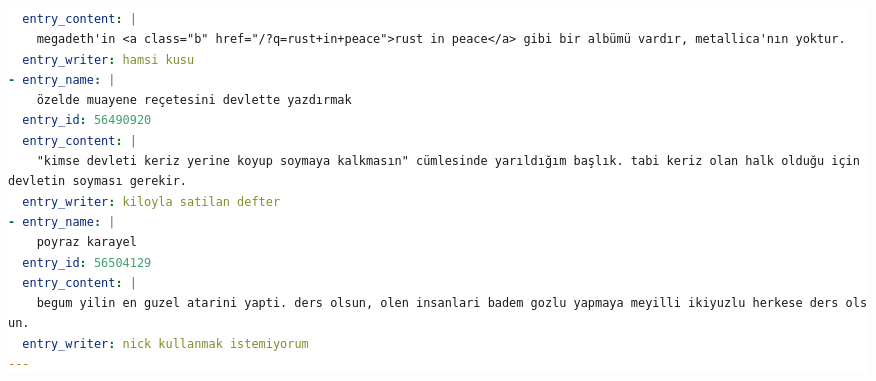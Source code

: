 ```yaml
  entry_content: |
    megadeth'in <a class="b" href="/?q=rust+in+peace">rust in peace</a> gibi bir albümü vardır, metallica'nın yoktur.
  entry_writer: hamsi kusu
- entry_name: |
    özelde muayene reçetesini devlette yazdırmak
  entry_id: 56490920
  entry_content: |
    "kimse devleti keriz yerine koyup soymaya kalkmasın" cümlesinde yarıldığım başlık. tabi keriz olan halk olduğu için devletin soyması gerekir.
  entry_writer: kiloyla satilan defter
- entry_name: |
    poyraz karayel
  entry_id: 56504129
  entry_content: |
    begum yilin en guzel atarini yapti. ders olsun, olen insanlari badem gozlu yapmaya meyilli ikiyuzlu herkese ders olsun.
  entry_writer: nick kullanmak istemiyorum
---
```

